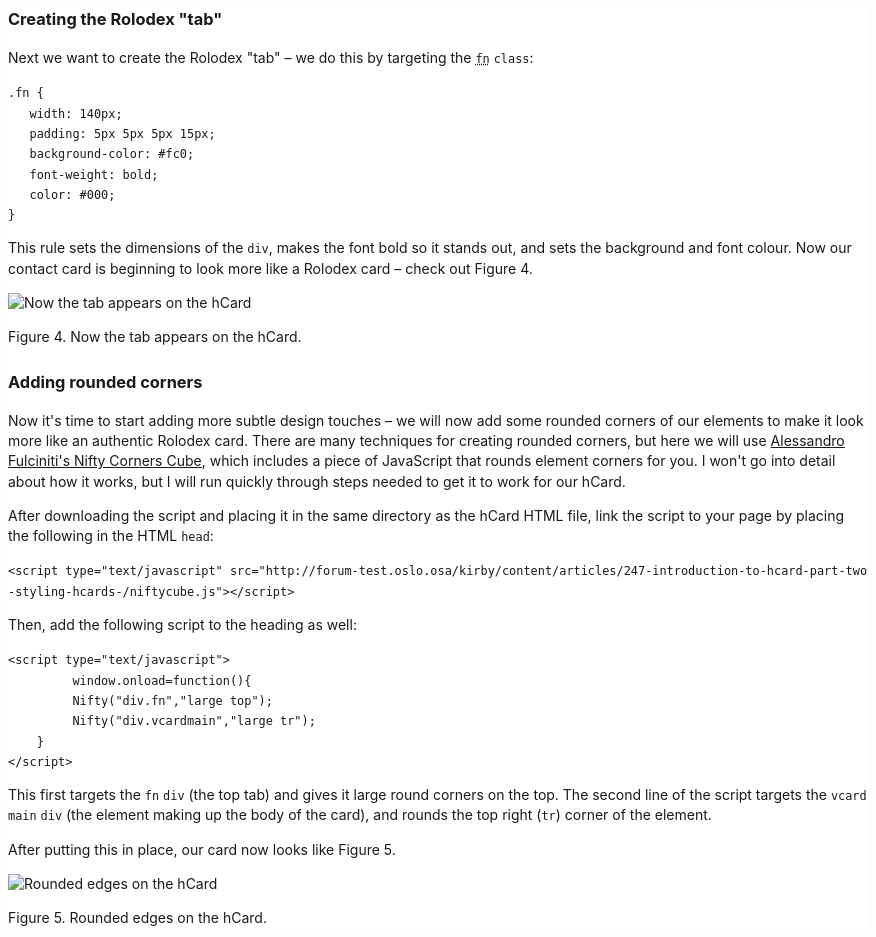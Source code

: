<h3>Creating the Rolodex &quot;tab&quot;</h3>

<p>Next we want to create the Rolodex &quot;tab&quot; – we do this by targeting the <acronym title="formatted name"><code>fn</code></acronym> <code>class</code>:</p>

<pre><code>.fn {
   width: 140px;
   padding: 5px 5px 5px 15px;
   background-color: #fc0;
   font-weight: bold;
   color: #000;
}</code></pre>

<p>This rule sets the dimensions of the <code>div</code>, makes the font bold so it stands out, and sets the background and font colour. Now our contact card is beginning to look more like a Rolodex card – check out Figure 4.</p>

  


<img src="http://forum-test.oslo.osa/kirby/content/articles/247-introduction-to-hcard-part-two-styling-hcards-/hcard04.jpg" alt="Now the tab appears on the hCard" />
<p class="comment">Figure 4. Now the tab appears on the hCard.</p>


<h3>Adding rounded corners</h3>
<p>Now it&#39;s time to start adding more subtle design touches – we will now add some rounded corners of our elements to make it look more like an authentic Rolodex card.  There are many techniques for creating rounded corners, but here we will use <a href=" http://www.html.it/articoli/niftycube/index.html">Alessandro Fulciniti&#39;s Nifty Corners Cube</a>, which includes a piece of JavaScript that rounds element corners for you. I won&#39;t go into detail about how it works, but I will run quickly through steps needed to get it to work for our hCard.</p>

<p>After downloading the script and placing it in the same directory as the hCard HTML file, link the script to your page by placing the following in the HTML <code>head</code>:</p>

 <pre><code>&lt;script type=&quot;text/javascript&quot; src=&quot;http://forum-test.oslo.osa/kirby/content/articles/247-introduction-to-hcard-part-two-styling-hcards-/niftycube.js&quot;&gt;&lt;/script&gt;</code></pre>

<p>Then, add the following script to the heading as well:</p>

<pre><code>&lt;script type=&quot;text/javascript&quot;&gt;
         window.onload=function(){
         Nifty(&quot;div.fn&quot;,&quot;large top&quot;);
         Nifty(&quot;div.vcardmain&quot;,&quot;large tr&quot;);
    }
&lt;/script&gt;</code></pre>

<p>This first targets the <code>fn</code> <code>div</code> (the top tab) and gives it large round corners on the top. The second line of the script targets the <code>vcardmain</code> <code>div</code> (the element making up the body of the card), and rounds the top right (<code>tr</code>) corner of the element.</p>

<p>After putting this in place, our card now looks like Figure 5.</p>

  

<img src="http://forum-test.oslo.osa/kirby/content/articles/247-introduction-to-hcard-part-two-styling-hcards-/hcard05.jpg" alt="Rounded edges on the hCard" />
<p class="comment">Figure 5. Rounded edges on the hCard.</p>
